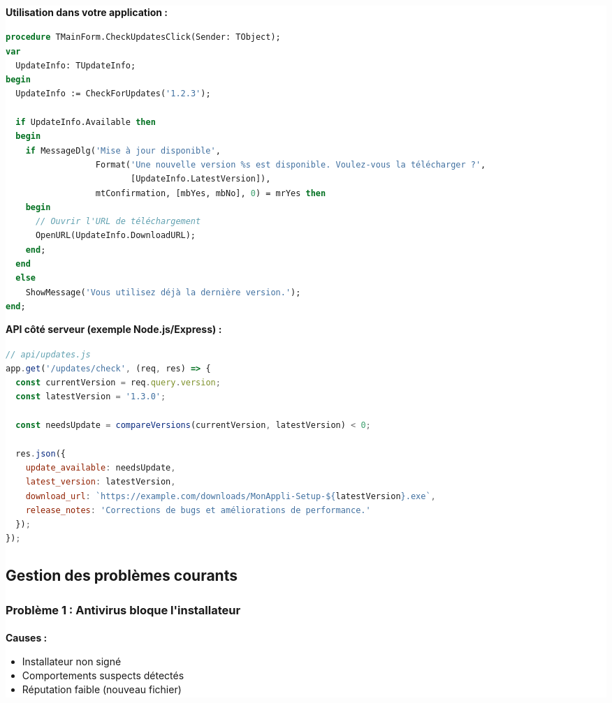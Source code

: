 **Utilisation dans votre application :**

```pascal
procedure TMainForm.CheckUpdatesClick(Sender: TObject);
var
  UpdateInfo: TUpdateInfo;
begin
  UpdateInfo := CheckForUpdates('1.2.3');

  if UpdateInfo.Available then
  begin
    if MessageDlg('Mise à jour disponible',
                  Format('Une nouvelle version %s est disponible. Voulez-vous la télécharger ?',
                         [UpdateInfo.LatestVersion]),
                  mtConfirmation, [mbYes, mbNo], 0) = mrYes then
    begin
      // Ouvrir l'URL de téléchargement
      OpenURL(UpdateInfo.DownloadURL);
    end;
  end
  else
    ShowMessage('Vous utilisez déjà la dernière version.');
end;
```

**API côté serveur (exemple Node.js/Express) :**

```javascript
// api/updates.js
app.get('/updates/check', (req, res) => {
  const currentVersion = req.query.version;
  const latestVersion = '1.3.0';

  const needsUpdate = compareVersions(currentVersion, latestVersion) < 0;

  res.json({
    update_available: needsUpdate,
    latest_version: latestVersion,
    download_url: `https://example.com/downloads/MonAppli-Setup-${latestVersion}.exe`,
    release_notes: 'Corrections de bugs et améliorations de performance.'
  });
});
```

## Gestion des problèmes courants

### Problème 1 : Antivirus bloque l'installateur

**Causes :**
- Installateur non signé
- Comportements suspects détectés
- Réputation faible (nouveau fichier)
